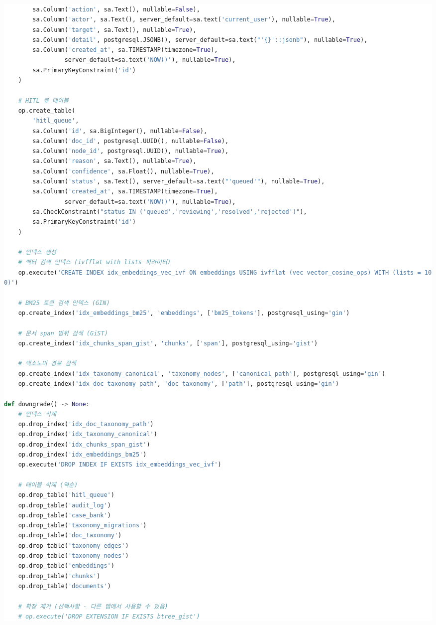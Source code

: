 ```python
        sa.Column('action', sa.Text(), nullable=False),
        sa.Column('actor', sa.Text(), server_default=sa.text('current_user'), nullable=True),
        sa.Column('target', sa.Text(), nullable=True),
        sa.Column('detail', postgresql.JSONB(), server_default=sa.text("'{}'::jsonb"), nullable=True),
        sa.Column('created_at', sa.TIMESTAMP(timezone=True), 
                 server_default=sa.text('NOW()'), nullable=True),
        sa.PrimaryKeyConstraint('id')
    )
    
    # HITL 큐 테이블
    op.create_table(
        'hitl_queue',
        sa.Column('id', sa.BigInteger(), nullable=False),
        sa.Column('doc_id', postgresql.UUID(), nullable=False),
        sa.Column('node_id', postgresql.UUID(), nullable=True),
        sa.Column('reason', sa.Text(), nullable=True),
        sa.Column('confidence', sa.Float(), nullable=True),
        sa.Column('status', sa.Text(), server_default=sa.text("'queued'"), nullable=True),
        sa.Column('created_at', sa.TIMESTAMP(timezone=True), 
                 server_default=sa.text('NOW()'), nullable=True),
        sa.CheckConstraint("status IN ('queued','reviewing','resolved','rejected')"),
        sa.PrimaryKeyConstraint('id')
    )
    
    # 인덱스 생성
    # 벡터 검색 인덱스 (ivfflat with lists 파라미터)
    op.execute('CREATE INDEX idx_embeddings_vec_ivf ON embeddings USING ivfflat (vec vector_cosine_ops) WITH (lists = 100)')
    
    # BM25 토큰 검색 인덱스 (GIN)
    op.create_index('idx_embeddings_bm25', 'embeddings', ['bm25_tokens'], postgresql_using='gin')
    
    # 문서 span 범위 검색 (GiST)
    op.create_index('idx_chunks_span_gist', 'chunks', ['span'], postgresql_using='gist')
    
    # 택소노미 경로 검색
    op.create_index('idx_taxonomy_canonical', 'taxonomy_nodes', ['canonical_path'], postgresql_using='gin')
    op.create_index('idx_doc_taxonomy_path', 'doc_taxonomy', ['path'], postgresql_using='gin')

def downgrade() -> None:
    # 인덱스 삭제
    op.drop_index('idx_doc_taxonomy_path')
    op.drop_index('idx_taxonomy_canonical')
    op.drop_index('idx_chunks_span_gist')
    op.drop_index('idx_embeddings_bm25')
    op.execute('DROP INDEX IF EXISTS idx_embeddings_vec_ivf')
    
    # 테이블 삭제 (역순)
    op.drop_table('hitl_queue')
    op.drop_table('audit_log')
    op.drop_table('case_bank')
    op.drop_table('taxonomy_migrations')
    op.drop_table('doc_taxonomy')
    op.drop_table('taxonomy_edges')
    op.drop_table('taxonomy_nodes')
    op.drop_table('embeddings')
    op.drop_table('chunks')
    op.drop_table('documents')
    
    # 확장 제거 (선택사항 - 다른 앱에서 사용할 수 있음)
    # op.execute('DROP EXTENSION IF EXISTS btree_gist')
```